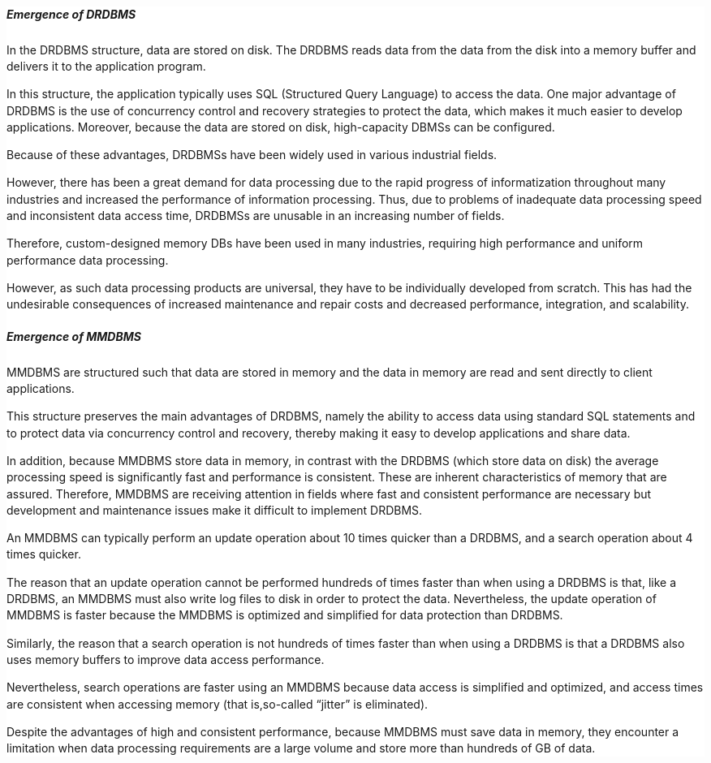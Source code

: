 ##### Emergence of DRDBMS

In the DRDBMS structure, data are stored on disk. The DRDBMS reads data from the data from the disk into a memory buffer and delivers it to the application program. 

In this structure, the application typically uses SQL (Structured Query Language) to access the data. One major advantage of DRDBMS is the use of concurrency control and recovery strategies to protect the data, which makes it much easier to develop applications. Moreover, because the data are stored on disk, high-capacity DBMSs can be configured. 

Because of these advantages, DRDBMSs have been widely used in various industrial fields.

However, there has been a great demand for data processing due to the rapid progress of informatization throughout many industries and increased the performance of information processing. Thus, due to problems of inadequate data processing speed and inconsistent data access time, DRDBMSs are unusable in an increasing number of fields.

Therefore, custom-designed memory DBs have been used in many industries, requiring high performance and uniform performance data processing. 

However, as such data processing products are universal, they have to be individually developed from scratch. This has had the undesirable consequences of increased maintenance and repair costs and decreased performance, integration, and scalability.



##### Emergence of MMDBMS

MMDBMS are structured such that data are stored in memory and the data in memory are read and sent directly to client applications.

This structure preserves the main advantages of DRDBMS, namely the ability to access data using standard SQL statements and to protect data via concurrency control and recovery, thereby making it easy to develop applications and share data. 

In addition, because MMDBMS store data in memory, in contrast with the DRDBMS (which store data on disk) the average processing speed is significantly fast and performance is consistent. These are inherent characteristics of memory that are assured. Therefore, MMDBMS are receiving attention in fields where fast and consistent performance are necessary but development and maintenance issues make it difficult to implement DRDBMS.

An MMDBMS can typically perform an update operation about 10 times quicker than a DRDBMS, and a search operation about 4 times quicker.

The reason that an update operation cannot be performed hundreds of times faster than when using a DRDBMS is that, like a DRDBMS, an MMDBMS must also write log files to disk in order to protect the data. Nevertheless, the update operation of MMDBMS is faster because the MMDBMS is optimized and simplified for data protection than DRDBMS.

Similarly, the reason that a search operation is not hundreds of times faster than when using a DRDBMS is that a DRDBMS also uses memory buffers to improve data access performance.

Nevertheless, search operations are faster using an MMDBMS because data access is simplified and optimized, and access times are consistent when accessing memory (that is,so-called “jitter” is eliminated).

Despite the advantages of high and consistent performance, because MMDBMS must save data in memory, they encounter a limitation when data processing requirements are a large volume and store more than hundreds of GB of data.
